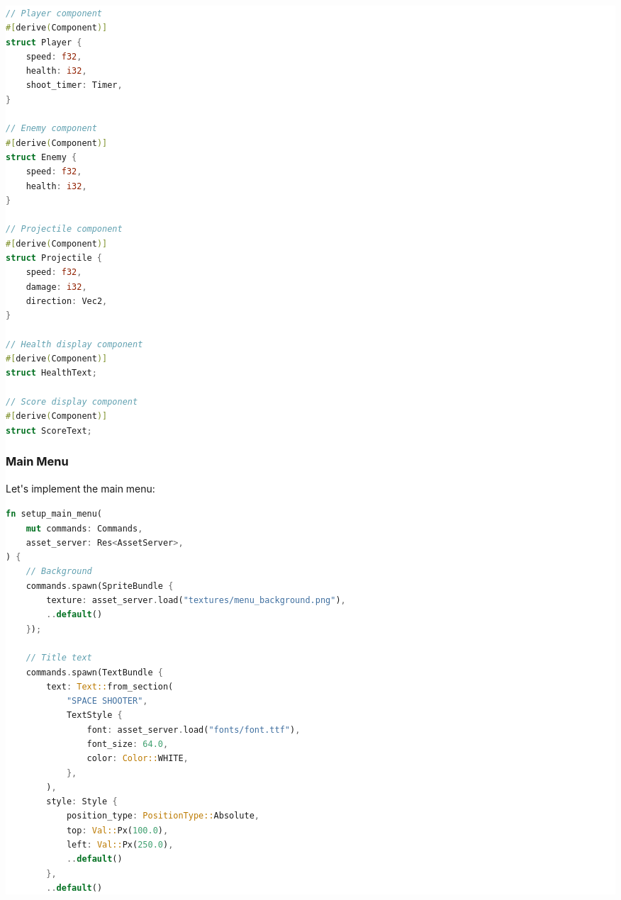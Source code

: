 ```rust
// Player component
#[derive(Component)]
struct Player {
    speed: f32,
    health: i32,
    shoot_timer: Timer,
}

// Enemy component
#[derive(Component)]
struct Enemy {
    speed: f32,
    health: i32,
}

// Projectile component
#[derive(Component)]
struct Projectile {
    speed: f32,
    damage: i32,
    direction: Vec2,
}

// Health display component
#[derive(Component)]
struct HealthText;

// Score display component
#[derive(Component)]
struct ScoreText;
```

### Main Menu

Let's implement the main menu:

```rust
fn setup_main_menu(
    mut commands: Commands,
    asset_server: Res<AssetServer>,
) {
    // Background
    commands.spawn(SpriteBundle {
        texture: asset_server.load("textures/menu_background.png"),
        ..default()
    });

    // Title text
    commands.spawn(TextBundle {
        text: Text::from_section(
            "SPACE SHOOTER",
            TextStyle {
                font: asset_server.load("fonts/font.ttf"),
                font_size: 64.0,
                color: Color::WHITE,
            },
        ),
        style: Style {
            position_type: PositionType::Absolute,
            top: Val::Px(100.0),
            left: Val::Px(250.0),
            ..default()
        },
        ..default()
```